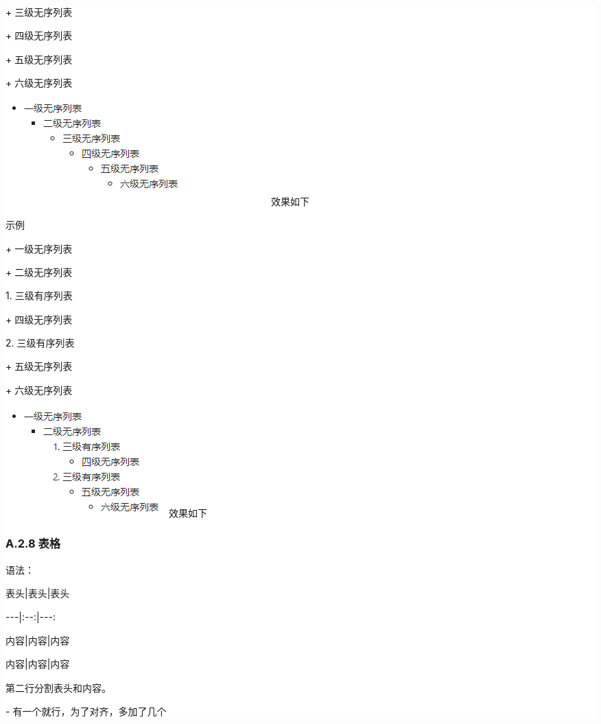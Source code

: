 \+ 三级无序列表

\+ 四级无序列表

\+ 五级无序列表

\+ 六级无序列表

![](media/a6531538237303c36b951289950f1463.png)效果如下

示例

\+ 一级无序列表

\+ 二级无序列表

1\. 三级有序列表

\+ 四级无序列表

2\. 三级有序列表

\+ 五级无序列表

\+ 六级无序列表

![](media/b18bb2ededaee9de871b8d1fb96d6b56.png)效果如下

### A.2.8 表格

语法：

表头\|表头\|表头

\---\|:--:\|---:

内容\|内容\|内容

内容\|内容\|内容

第二行分割表头和内容。

\- 有一个就行，为了对齐，多加了几个
